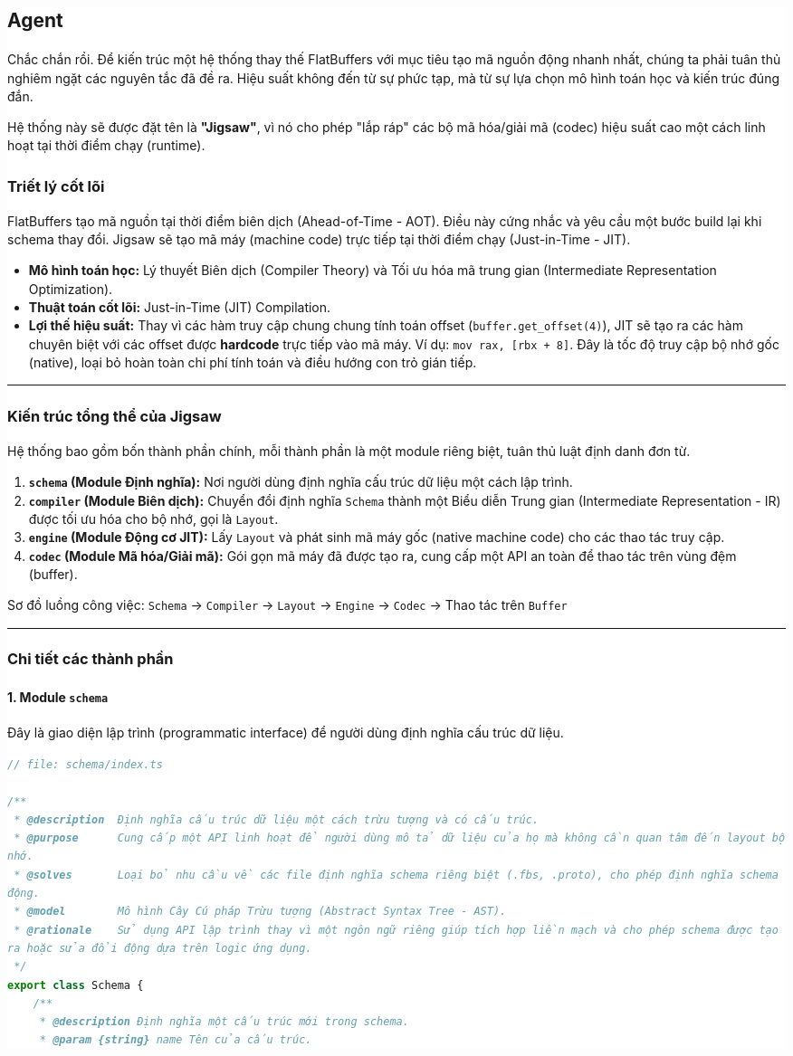 ## Agent
Chắc chắn rồi. Để kiến trúc một hệ thống thay thế FlatBuffers với mục tiêu tạo mã nguồn động nhanh nhất, chúng ta phải tuân thủ nghiêm ngặt các nguyên tắc đã đề ra. Hiệu suất không đến từ sự phức tạp, mà từ sự lựa chọn mô hình toán học và kiến trúc đúng đắn.

Hệ thống này sẽ được đặt tên là **"Jigsaw"**, vì nó cho phép "lắp ráp" các bộ mã hóa/giải mã (codec) hiệu suất cao một cách linh hoạt tại thời điểm chạy (runtime).

### **Triết lý cốt lõi**

FlatBuffers tạo mã nguồn tại thời điểm biên dịch (Ahead-of-Time - AOT). Điều này cứng nhắc và yêu cầu một bước build lại khi schema thay đổi. Jigsaw sẽ tạo mã máy (machine code) trực tiếp tại thời điểm chạy (Just-in-Time - JIT).

*   **Mô hình toán học:** Lý thuyết Biên dịch (Compiler Theory) và Tối ưu hóa mã trung gian (Intermediate Representation Optimization).
*   **Thuật toán cốt lõi:** Just-in-Time (JIT) Compilation.
*   **Lợi thế hiệu suất:** Thay vì các hàm truy cập chung chung tính toán offset (`buffer.get_offset(4)`), JIT sẽ tạo ra các hàm chuyên biệt với các offset được **hardcode** trực tiếp vào mã máy. Ví dụ: `mov rax, [rbx + 8]`. Đây là tốc độ truy cập bộ nhớ gốc (native), loại bỏ hoàn toàn chi phí tính toán và điều hướng con trỏ gián tiếp.

---

### **Kiến trúc tổng thể của Jigsaw**

Hệ thống bao gồm bốn thành phần chính, mỗi thành phần là một module riêng biệt, tuân thủ luật định danh đơn từ.

1.  **`schema` (Module Định nghĩa):** Nơi người dùng định nghĩa cấu trúc dữ liệu một cách lập trình.
2.  **`compiler` (Module Biên dịch):** Chuyển đổi định nghĩa `Schema` thành một Biểu diễn Trung gian (Intermediate Representation - IR) được tối ưu hóa cho bộ nhớ, gọi là `Layout`.
3.  **`engine` (Module Động cơ JIT):** Lấy `Layout` và phát sinh mã máy gốc (native machine code) cho các thao tác truy cập.
4.  **`codec` (Module Mã hóa/Giải mã):** Gói gọn mã máy đã được tạo ra, cung cấp một API an toàn để thao tác trên vùng đệm (buffer).

Sơ đồ luồng công việc:
`Schema` -> `Compiler` -> `Layout` -> `Engine` -> `Codec` -> Thao tác trên `Buffer`

---

### **Chi tiết các thành phần**

#### **1. Module `schema`**

Đây là giao diện lập trình (programmatic interface) để người dùng định nghĩa cấu trúc dữ liệu.

```typescript
// file: schema/index.ts

/**
 * @description  Định nghĩa cấu trúc dữ liệu một cách trừu tượng và có cấu trúc.
 * @purpose      Cung cấp một API linh hoạt để người dùng mô tả dữ liệu của họ mà không cần quan tâm đến layout bộ nhớ.
 * @solves       Loại bỏ nhu cầu về các file định nghĩa schema riêng biệt (.fbs, .proto), cho phép định nghĩa schema động.
 * @model        Mô hình Cây Cú pháp Trừu tượng (Abstract Syntax Tree - AST).
 * @rationale    Sử dụng API lập trình thay vì một ngôn ngữ riêng giúp tích hợp liền mạch và cho phép schema được tạo ra hoặc sửa đổi động dựa trên logic ứng dụng.
 */
export class Schema {
    /**
     * @description Định nghĩa một cấu trúc mới trong schema.
     * @param {string} name Tên của cấu trúc.
```